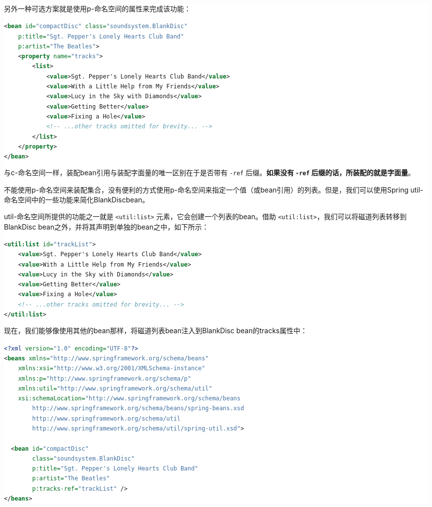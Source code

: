 另外一种可选方案就是使用p-命名空间的属性来完成该功能：

```xml
<bean id="compactDisc" class="soundsystem.BlankDisc"
	p:title="Sgt. Pepper's Lonely Hearts Club Band"
	p:artist="The Beatles">
	<property name="tracks">
		<list>
			<value>Sgt. Pepper's Lonely Hearts Club Band</value>
  			<value>With a Little Help from My Friends</value>
			<value>Lucy in the Sky with Diamonds</value>
			<value>Getting Better</value>
			<value>Fixing a Hole</value>
			<!-- ...other tracks omitted for brevity... -->
		</list>
	</property>
</bean>
```

与c-命名空间一样，装配bean引用与装配字面量的唯一区别在于是否带有 `-ref` 后缀。**如果没有 `-ref` 后缀的话，所装配的就是字面量**。

不能使用p-命名空间来装配集合，没有便利的方式使用p-命名空间来指定一个值（或bean引用）的列表。但是，我们可以使用Spring util-命名空间中的一些功能来简化BlankDiscbean。

util-命名空间所提供的功能之一就是 `<util:list>` 元素，它会创建一个列表的bean。借助 `<util:list>`，我们可以将磁道列表转移到BlankDisc bean之外，并将其声明到单独的bean之中，如下所示：

```xml
<util:list id="trackList">
	<value>Sgt. Pepper's Lonely Hearts Club Band</value>
	<value>With a Little Help from My Friends</value>
	<value>Lucy in the Sky with Diamonds</value>
	<value>Getting Better</value>
	<value>Fixing a Hole</value>
	<!-- ...other tracks omitted for brevity... -->
</util:list>
```

现在，我们能够像使用其他的bean那样，将磁道列表bean注入到BlankDisc bean的tracks属性中：

```xml
<?xml version="1.0" encoding="UTF-8"?>
<beans xmlns="http://www.springframework.org/schema/beans"
	xmlns:xsi="http://www.w3.org/2001/XMLSchema-instance"
	xmlns:p="http://www.springframework.org/schema/p"
	xmlns:util="http://www.springframework.org/schema/util"
	xsi:schemaLocation="http://www.springframework.org/schema/beans
		http://www.springframework.org/schema/beans/spring-beans.xsd
		http://www.springframework.org/schema/util
		http://www.springframework.org/schema/util/spring-util.xsd">
	
  <bean id="compactDisc"
		class="soundsystem.BlankDisc"
		p:title="Sgt. Pepper's Lonely Hearts Club Band"
		p:artist="The Beatles"
		p:tracks-ref="trackList" />
</beans>

```
